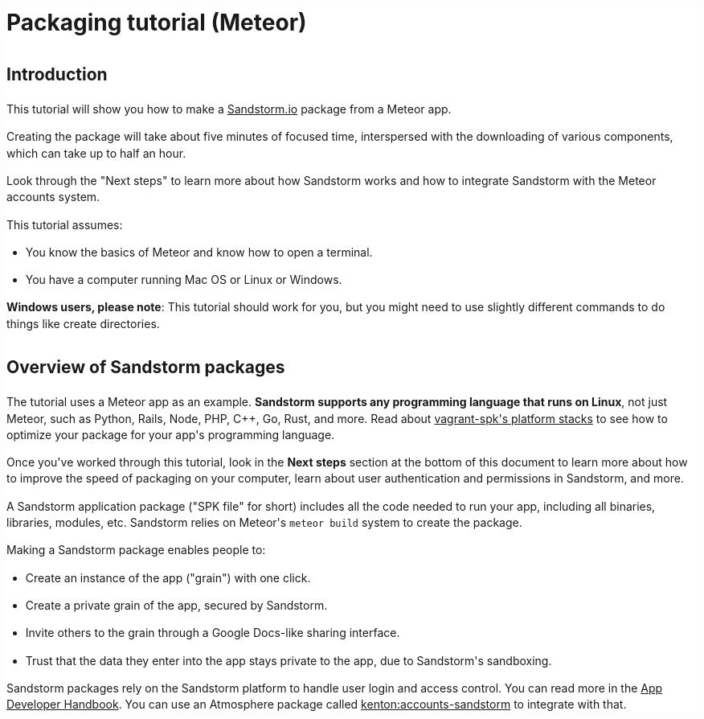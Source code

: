 # Packaging tutorial (Meteor)

## Introduction

This tutorial will show you how to make a
[Sandstorm.io](https://sandstorm.io) package from a Meteor app.

Creating the package will take about five minutes of focused time,
interspersed with the downloading of various components, which can
take up to half an hour.

Look through the "Next steps" to learn more about how Sandstorm works
and how to integrate Sandstorm with the Meteor accounts system.

This tutorial assumes:

* You know the basics of Meteor and know how to open a terminal.

* You have a computer running Mac OS or Linux or Windows.

**Windows users, please note**: This tutorial should work for you, but
you might need to use slightly different commands to do things like
create directories.

## Overview of Sandstorm packages

The tutorial uses a Meteor app as an example. **Sandstorm supports any
programming language that runs on Linux**, not just Meteor, such as
Python, Rails, Node, PHP, C++, Go, Rust, and more. Read about
[vagrant-spk's platform stacks](platform-stacks.md) to see how to
optimize your package for your app's programming language.

Once you've worked through this tutorial, look in the **Next steps** section
at the bottom of this document to learn more about how to improve the speed
of packaging on your computer, learn about user authentication and
permissions in Sandstorm, and more.

A Sandstorm application package ("SPK file" for short) includes all
the code needed to run your app, including all binaries, libraries,
modules, etc. Sandstorm relies on Meteor's `meteor build` system to
create the package.

Making a Sandstorm package enables people to:

* Create an instance of the app ("grain") with one click.

* Create a private grain of the app, secured by Sandstorm.

* Invite others to the grain through a Google Docs-like sharing
  interface.

* Trust that the data they enter into the app stays private to the
  app, due to Sandstorm's sandboxing.

Sandstorm packages rely on the Sandstorm platform to handle user login
and access control. You can read more in the [App Developer
Handbook](../developing/handbook.md). You can use an Atmosphere
package called
[kenton:accounts-sandstorm](https://github.com/sandstorm-io/meteor-accounts-sandstorm)
to integrate with that.
